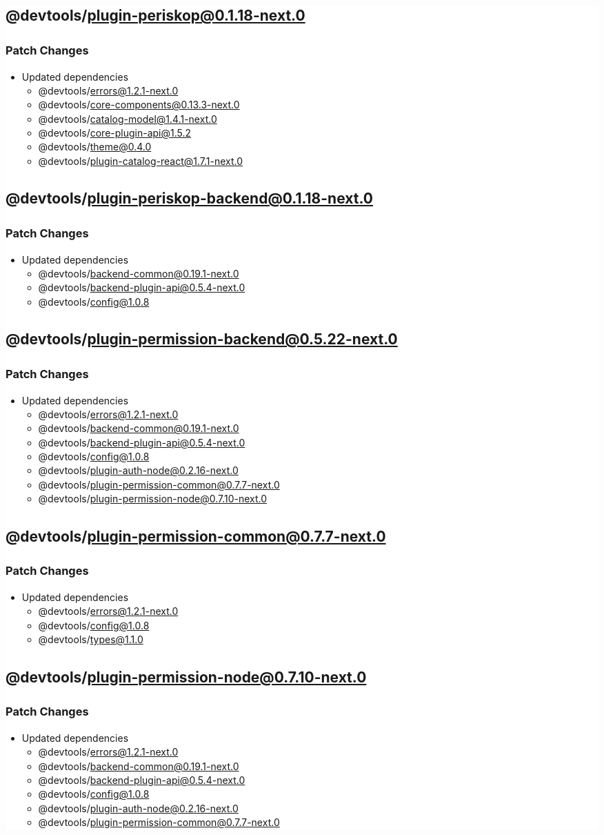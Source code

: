 ## @devtools/plugin-periskop@0.1.18-next.0

### Patch Changes

- Updated dependencies
  - @devtools/errors@1.2.1-next.0
  - @devtools/core-components@0.13.3-next.0
  - @devtools/catalog-model@1.4.1-next.0
  - @devtools/core-plugin-api@1.5.2
  - @devtools/theme@0.4.0
  - @devtools/plugin-catalog-react@1.7.1-next.0

## @devtools/plugin-periskop-backend@0.1.18-next.0

### Patch Changes

- Updated dependencies
  - @devtools/backend-common@0.19.1-next.0
  - @devtools/backend-plugin-api@0.5.4-next.0
  - @devtools/config@1.0.8

## @devtools/plugin-permission-backend@0.5.22-next.0

### Patch Changes

- Updated dependencies
  - @devtools/errors@1.2.1-next.0
  - @devtools/backend-common@0.19.1-next.0
  - @devtools/backend-plugin-api@0.5.4-next.0
  - @devtools/config@1.0.8
  - @devtools/plugin-auth-node@0.2.16-next.0
  - @devtools/plugin-permission-common@0.7.7-next.0
  - @devtools/plugin-permission-node@0.7.10-next.0

## @devtools/plugin-permission-common@0.7.7-next.0

### Patch Changes

- Updated dependencies
  - @devtools/errors@1.2.1-next.0
  - @devtools/config@1.0.8
  - @devtools/types@1.1.0

## @devtools/plugin-permission-node@0.7.10-next.0

### Patch Changes

- Updated dependencies
  - @devtools/errors@1.2.1-next.0
  - @devtools/backend-common@0.19.1-next.0
  - @devtools/backend-plugin-api@0.5.4-next.0
  - @devtools/config@1.0.8
  - @devtools/plugin-auth-node@0.2.16-next.0
  - @devtools/plugin-permission-common@0.7.7-next.0
